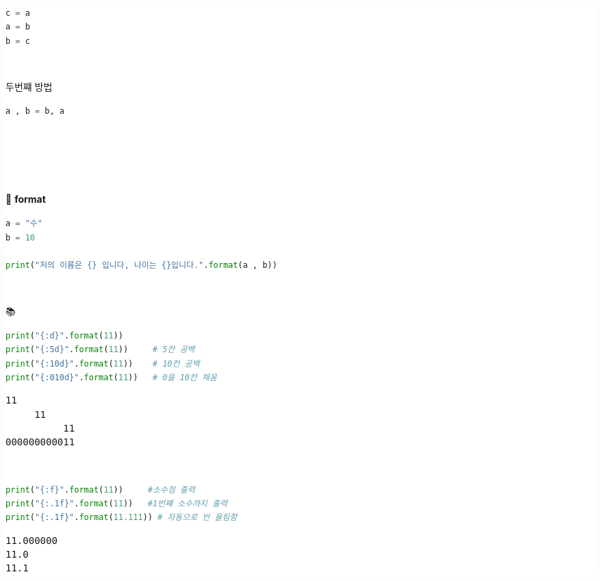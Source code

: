 ```python
c = a
a = b
b = c
```

<br/>

두번쨰 방법

```python
a , b = b, a
```

<br/>

<br/>

<br/>

<br/>

📌 **format**

```py
a = "수"
b = 10

print("저의 이름은 {} 입니다, 나이는 {}입니다.".format(a , b))
```

<br/>

📚

```python
print("{:d}".format(11))
print("{:5d}".format(11))     # 5칸 공백
print("{:10d}".format(11))    # 10칸 공백
print("{:010d}".format(11))   # 0을 10칸 채움
```

<pre>
11
     11    
          11
000000000011
</pre>

<br/>

```python
print("{:f}".format(11))     #소수점 출력
print("{:.1f}".format(11))   #1번쨰 소수까지 출력
print("{:.1f}".format(11.111)) # 자동으로 반 올림함
```

<pre>
11.000000
11.0
11.1
</pre>
